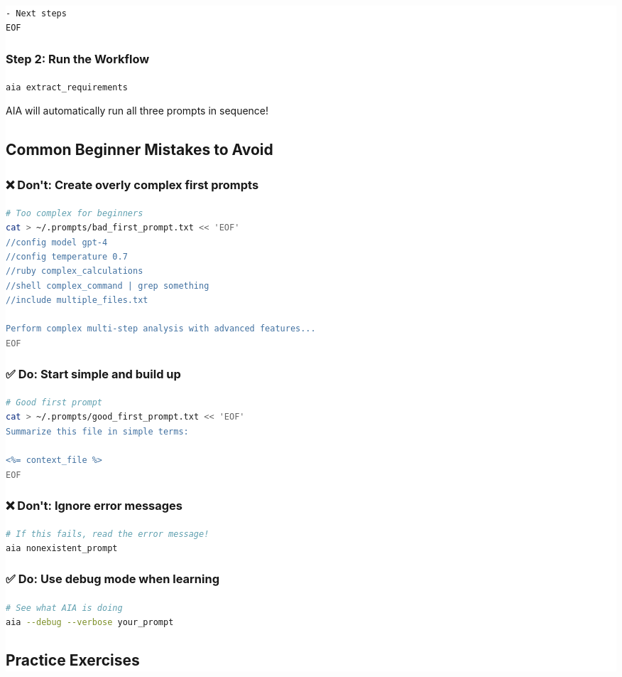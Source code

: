 ```bash
- Next steps
EOF
```

### Step 2: Run the Workflow
```bash
aia extract_requirements
```

AIA will automatically run all three prompts in sequence!

## Common Beginner Mistakes to Avoid

### ❌ Don't: Create overly complex first prompts
```bash
# Too complex for beginners
cat > ~/.prompts/bad_first_prompt.txt << 'EOF'
//config model gpt-4
//config temperature 0.7
//ruby complex_calculations
//shell complex_command | grep something
//include multiple_files.txt

Perform complex multi-step analysis with advanced features...
EOF
```

### ✅ Do: Start simple and build up
```bash
# Good first prompt
cat > ~/.prompts/good_first_prompt.txt << 'EOF'
Summarize this file in simple terms:

<%= context_file %>
EOF
```

### ❌ Don't: Ignore error messages
```bash
# If this fails, read the error message!
aia nonexistent_prompt
```

### ✅ Do: Use debug mode when learning
```bash
# See what AIA is doing
aia --debug --verbose your_prompt
```

## Practice Exercises
